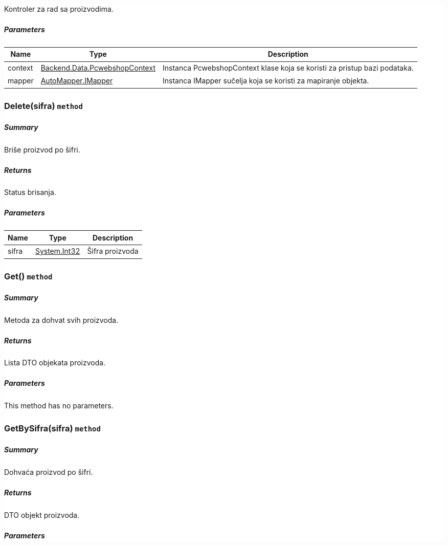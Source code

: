 Kontroler za rad sa proizvodima.

##### Parameters

| Name | Type | Description |
| ---- | ---- | ----------- |
| context | [Backend.Data.PcwebshopContext](#T-Backend-Data-PcwebshopContext 'Backend.Data.PcwebshopContext') | Instanca PcwebshopContext klase koja se koristi za pristup bazi podataka. |
| mapper | [AutoMapper.IMapper](#T-AutoMapper-IMapper 'AutoMapper.IMapper') | Instanca IMapper sučelja koja se koristi za mapiranje objekta. |

<a name='M-Backend-Controllers-ProizvodController-Delete-System-Int32-'></a>
### Delete(sifra) `method`

##### Summary

Briše proizvod po šifri.

##### Returns

Status brisanja.

##### Parameters

| Name | Type | Description |
| ---- | ---- | ----------- |
| sifra | [System.Int32](http://msdn.microsoft.com/query/dev14.query?appId=Dev14IDEF1&l=EN-US&k=k:System.Int32 'System.Int32') | Šifra proizvoda |

<a name='M-Backend-Controllers-ProizvodController-Get'></a>
### Get() `method`

##### Summary

Metoda za dohvat svih proizvoda.

##### Returns

Lista DTO objekata proizvoda.

##### Parameters

This method has no parameters.

<a name='M-Backend-Controllers-ProizvodController-GetBySifra-System-Int32-'></a>
### GetBySifra(sifra) `method`

##### Summary

Dohvaća proizvod po šifri.

##### Returns

DTO objekt proizvoda.

##### Parameters
